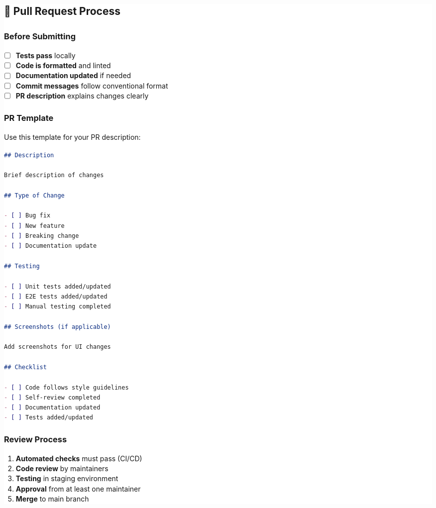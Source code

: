 ## 🔄 Pull Request Process

### Before Submitting

- [ ] **Tests pass** locally
- [ ] **Code is formatted** and linted
- [ ] **Documentation updated** if needed
- [ ] **Commit messages** follow conventional format
- [ ] **PR description** explains changes clearly

### PR Template

Use this template for your PR description:

```markdown
## Description

Brief description of changes

## Type of Change

- [ ] Bug fix
- [ ] New feature
- [ ] Breaking change
- [ ] Documentation update

## Testing

- [ ] Unit tests added/updated
- [ ] E2E tests added/updated
- [ ] Manual testing completed

## Screenshots (if applicable)

Add screenshots for UI changes

## Checklist

- [ ] Code follows style guidelines
- [ ] Self-review completed
- [ ] Documentation updated
- [ ] Tests added/updated
```

### Review Process

1. **Automated checks** must pass (CI/CD)
2. **Code review** by maintainers
3. **Testing** in staging environment
4. **Approval** from at least one maintainer
5. **Merge** to main branch
